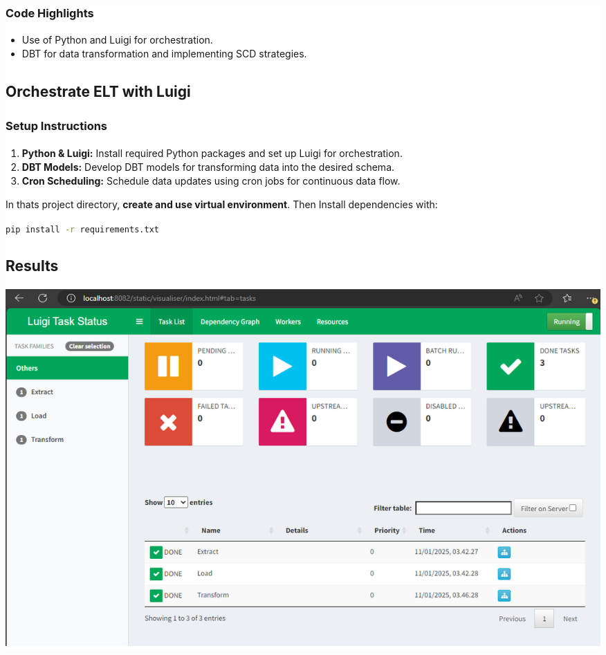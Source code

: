 ### Code Highlights
- Use of Python and Luigi for orchestration.
- DBT for data transformation and implementing SCD strategies.

## Orchestrate ELT with Luigi
### Setup Instructions
1. **Python & Luigi:** Install required Python packages and set up Luigi for orchestration.
2. **DBT Models:** Develop DBT models for transforming data into the desired schema.
3. **Cron Scheduling:** Schedule data updates using cron jobs for continuous data flow.

In thats project directory, **create and use virtual environment**.
Then Install dependencies with:
```bash
pip install -r requirements.txt
```

## Results

![finish dwh results](img_assets/luigi_results.png)
